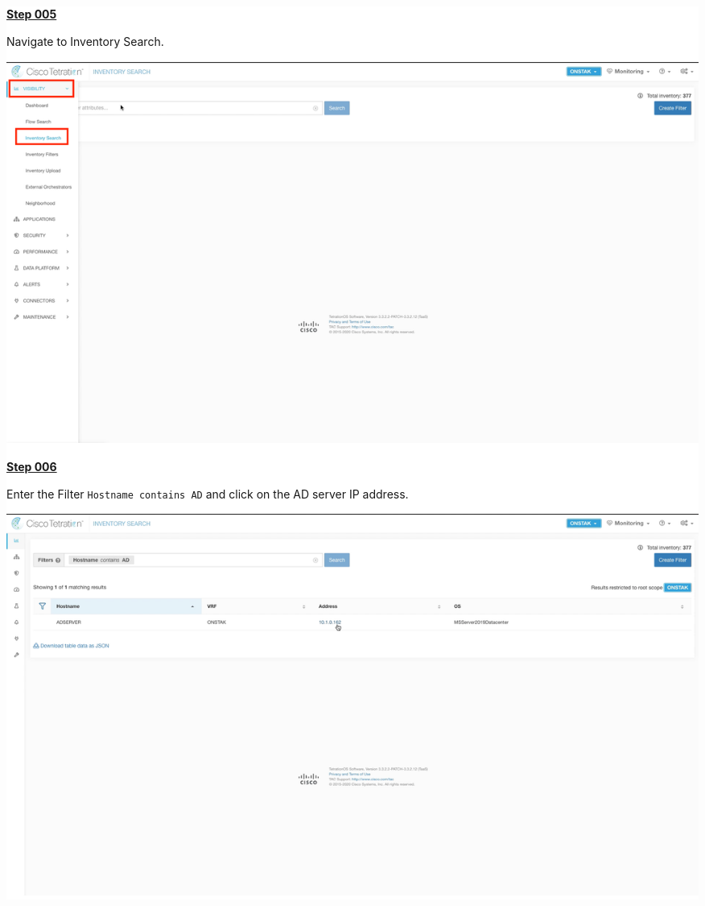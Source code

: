 

<div class="step" id="step-005"><a href="#step-005" style="font-weight:bold">Step 005</a></div>  

Navigate to Inventory Search.  

<a href="images/module_07-11_005.png"><img src="images/module_07-11_005.png" style="width:100%;height:100%;"></a>  



<div class="step" id="step-006"><a href="#step-006" style="font-weight:bold">Step 006</a></div>  

Enter the Filter `Hostname contains AD` and click on the AD server IP address.  

<a href="images/module_07-11_006.png"><img src="images/module_07-11_006.png" style="width:100%;height:100%;"></a>  
